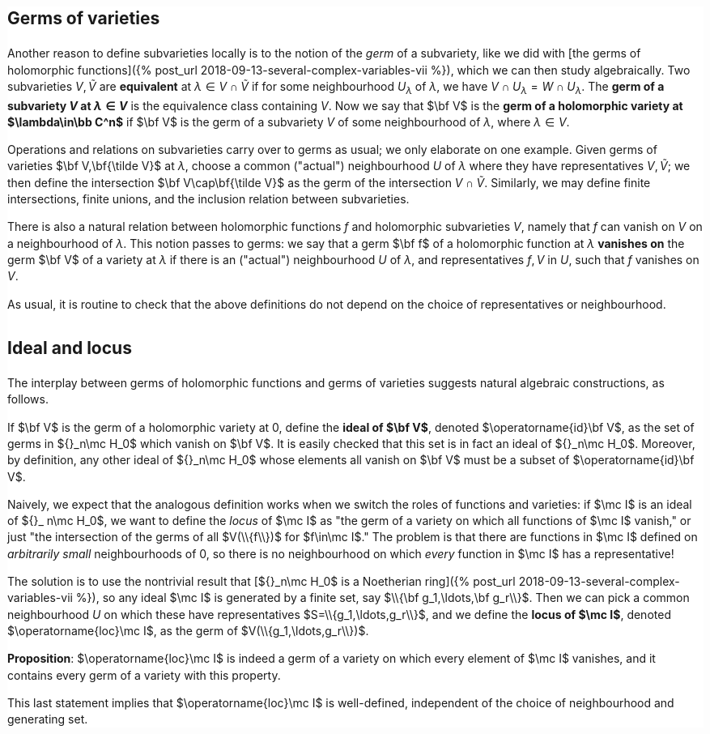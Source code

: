 ## Germs of varieties

Another reason to define subvarieties locally is to the notion of the _germ_ of a subvariety, like we did with [the germs of holomorphic functions]({% post_url 2018-09-13-several-complex-variables-vii %}), which we can then study algebraically. Two subvarieties $V,\tilde V$ are __equivalent__ at $\lambda\in V\cap\tilde V$ if for some neighbourhood $U_\lambda$ of $\lambda$, we have $V\cap U_\lambda=W\cap U_\lambda$. The __germ of a subvariety $V$ at $\lambda\in V$__ is the equivalence class containing $V$. Now we say that $\bf V$ is the __germ of a holomorphic variety at $\lambda\in\bb C^n$__ if $\bf V$ is the germ of a subvariety $V$ of some neighbourhood of $\lambda$, where $\lambda\in V$.

Operations and relations on subvarieties carry over to germs as usual; we only elaborate on one example. Given germs of varieties $\bf V,\bf{\tilde V}$ at $\lambda$, choose a common ("actual") neighbourhood $U$ of $\lambda$ where they have representatives $V,\tilde V$; we then define the intersection $\bf V\cap\bf{\tilde V}$ as the germ of the intersection $V\cap\tilde V$. Similarly, we may define finite intersections, finite unions, and the inclusion relation between subvarieties.

There is also a natural relation between holomorphic functions $f$ and holomorphic subvarieties $V$, namely that $f$ can vanish on $V$ on a neighbourhood of $\lambda$. This notion passes to germs: we say that a germ $\bf f$ of a holomorphic function at $\lambda$ __vanishes on__ the germ $\bf V$ of a variety at $\lambda$ if there is an ("actual") neighbourhood $U$ of $\lambda$, and representatives $f,V$ in $U$, such that $f$ vanishes on $V$.

As usual, it is routine to check that the above definitions do not depend on the choice of representatives or neighbourhood.

## Ideal and locus

The interplay between germs of holomorphic functions and germs of varieties suggests natural algebraic constructions, as follows.

If $\bf V$ is the germ of a holomorphic variety at 0, define the __ideal of $\bf V$__, denoted $\operatorname{id}\bf V$, as the set of germs in ${}_n\mc H_0$ which vanish on $\bf V$. It is easily checked that this set is in fact an ideal of ${}_n\mc H_0$. Moreover, by definition, any other ideal of ${}_n\mc H_0$ whose elements all vanish on $\bf V$ must be a subset of $\operatorname{id}\bf V$.

Naively, we expect that the analogous definition works when we switch the roles of functions and varieties: if $\mc I$ is an ideal of ${}_ n\mc H_0$, we want to define the _locus_ of $\mc I$ as "the germ of a variety on which all functions of $\mc I$ vanish," or just "the intersection of the germs of all $V(\\{f\\})$ for $f\in\mc I$." The problem is that there are functions in $\mc I$ defined on _arbitrarily small_ neighbourhoods of 0, so there is no neighbourhood on which _every_ function in $\mc I$ has a representative!

The solution is to use the nontrivial result that [${}_n\mc H_0$ is a Noetherian ring]({% post_url 2018-09-13-several-complex-variables-vii %}), so any ideal $\mc I$ is generated by a finite set, say $\\{\bf g_1,\ldots,\bf g_r\\}$. Then we can pick a common neighbourhood $U$ on which these have representatives $S=\\{g_1,\ldots,g_r\\}$, and we define the __locus of $\mc I$__, denoted $\operatorname{loc}\mc I$, as the germ of $V(\\{g_1,\ldots,g_r\\})$.

__Proposition__: $\operatorname{loc}\mc I$ is indeed a germ of a variety on which every element of $\mc I$ vanishes, and it contains every germ of a variety with this property.

This last statement implies that $\operatorname{loc}\mc I$ is well-defined, independent of the choice of neighbourhood and generating set.
